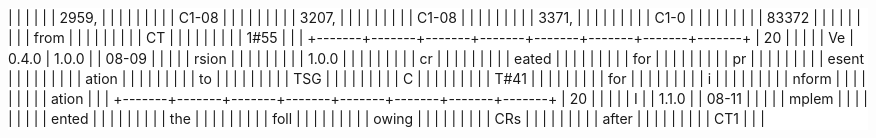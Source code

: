 |       |       |       |       |       | 2959, |       |       |
|       |       |       |       |       | C1-08 |       |       |
|       |       |       |       |       | 3207, |       |       |
|       |       |       |       |       | C1-08 |       |       |
|       |       |       |       |       | 3371, |       |       |
|       |       |       |       |       | C1-0  |       |       |
|       |       |       |       |       | 83372 |       |       |
|       |       |       |       |       | from  |       |       |
|       |       |       |       |       | CT    |       |       |
|       |       |       |       |       | 1\#55 |       |       |
+-------+-------+-------+-------+-------+-------+-------+-------+
| 20    |       |       |       |       | Ve    | 0.4.0 | 1.0.0 |
| 08-09 |       |       |       |       | rsion |       |       |
|       |       |       |       |       | 1.0.0 |       |       |
|       |       |       |       |       | cr    |       |       |
|       |       |       |       |       | eated |       |       |
|       |       |       |       |       | for   |       |       |
|       |       |       |       |       | pr    |       |       |
|       |       |       |       |       | esent |       |       |
|       |       |       |       |       | ation |       |       |
|       |       |       |       |       | to    |       |       |
|       |       |       |       |       | TSG   |       |       |
|       |       |       |       |       | C     |       |       |
|       |       |       |       |       | T\#41 |       |       |
|       |       |       |       |       | for   |       |       |
|       |       |       |       |       | i     |       |       |
|       |       |       |       |       | nform |       |       |
|       |       |       |       |       | ation |       |       |
+-------+-------+-------+-------+-------+-------+-------+-------+
| 20    |       |       |       |       | I     |       | 1.1.0 |
| 08-11 |       |       |       |       | mplem |       |       |
|       |       |       |       |       | ented |       |       |
|       |       |       |       |       | the   |       |       |
|       |       |       |       |       | foll  |       |       |
|       |       |       |       |       | owing |       |       |
|       |       |       |       |       | CRs   |       |       |
|       |       |       |       |       | after |       |       |
|       |       |       |       |       | CT1   |       |       |
